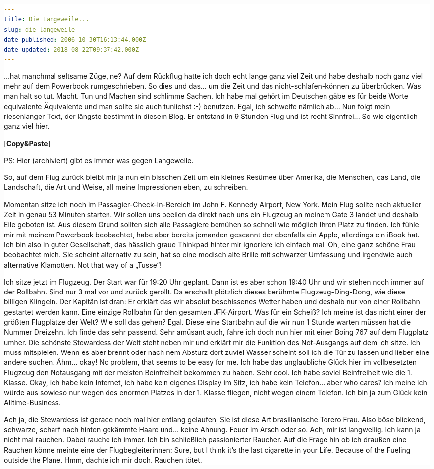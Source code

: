 ```yaml
---
title: Die Langeweile...
slug: die-langeweile
date_published: 2006-10-30T16:13:44.000Z
date_updated: 2018-08-22T09:37:42.000Z
---
```


...hat manchmal seltsame Züge, ne? Auf dem Rückflug hatte ich doch echt lange ganz viel Zeit und habe deshalb noch ganz viel mehr auf dem Powerbook rumgeschrieben. So dies und das... um die Zeit und das nicht-schlafen-können zu überbrücken. Was man halt so tut. Macht. Tun und Machen sind schlimme Sachen. Ich habe mal gehört im Deutschen gäbe es für beide Worte equivalente Äquivalente und man sollte sie auch tunlichst :-) benutzen. Egal, ich schweife nämlich ab... Nun folgt mein riesenlanger Text, der längste bestimmt in diesem Blog. Er entstand in 9 Stunden Flug und ist recht Sinnfrei... So wie eigentlich ganz viel hier.

[**Copy&Paste**]

PS: [Hier (archiviert)](http://web.archive.org/web/20070415075754/http://2k12.de:80/?) gibt es immer was gegen Langeweile.

So, auf dem Flug zurück bleibt mir ja nun ein bisschen Zeit um ein kleines Resümee über Amerika, die Menschen, das Land, die Landschaft, die Art und Weise, all meine Impressionen eben, zu schreiben.

Momentan sitze ich noch im Passagier-Check-In-Bereich im John F. Kennedy Airport, New York. Mein Flug sollte nach aktueller Zeit in genau 53 Minuten starten. Wir sollen uns beeilen da direkt nach uns ein Flugzeug an meinem Gate 3 landet und deshalb Eile geboten ist. Aus diesem Grund sollten sich alle Passagiere bemühen so schnell wie möglich Ihren Platz zu finden. Ich fühle mir mit meinem Powerbook beobachtet, habe aber bereits jemanden gescannt der ebenfalls ein Apple, allerdings ein iBook hat. Ich bin also in guter Gesellschaft, das hässlich graue Thinkpad hinter mir ignoriere ich einfach mal. Oh, eine ganz schöne Frau beobachtet mich. Sie scheint alternativ zu sein, hat so eine modisch alte Brille mit schwarzer Umfassung und irgendwie auch alternative Klamotten. Not that way of a „Tusse“!

Ich sitze jetzt im Flugzeug. Der Start war für 19:20 Uhr geplant. Dann ist es aber schon 19:40 Uhr und wir stehen noch immer auf der Rollbahn. Sind nur 3 mal vor und zurück gerollt. Da erschallt plötzlich dieses berühmte Flugzeug-Ding-Dong, wie diese billigen Klingeln. Der Kapitän ist dran: Er erklärt das wir absolut beschissenes Wetter haben und deshalb nur von einer Rollbahn gestartet werden kann. Eine einzige Rollbahn für den gesamten JFK-Airport. Was für ein Scheiß? Ich meine ist das nicht einer der größten Flugplätze der Welt? Wie soll das gehen? Egal. Diese eine Startbahn auf die wir nun 1 Stunde warten müssen hat die Nummer Dreizehn. Ich finde das sehr passend. Sehr amüsant auch, fahre ich doch nun hier mit einer Boing 767 auf dem Flugplatz umher. Die schönste Stewardess der Welt steht neben mir und erklärt mir die Funktion des Not-Ausgangs auf dem ich sitze. Ich muss mitspielen. Wenn es aber brennt oder nach nem Absturz dort zuviel Wasser scheint soll ich die Tür zu lassen und lieber eine andere suchen. Ähm... okay! No problem, that seems to be easy for me. Ich habe das unglaubliche Glück hier im vollbesetzten Flugzeug den Notausgang mit der meisten Beinfreiheit bekommen zu haben. Sehr cool. Ich habe soviel Beinfreiheit wie die 1. Klasse. Okay, ich habe kein Internet, ich habe kein eigenes Display im Sitz, ich habe kein Telefon... aber  who cares? Ich meine ich würde aus sowieso nur wegen des enormen Platzes in der 1. Klasse fliegen, nicht wegen einem Telefon. Ich bin ja zum Glück kein Alltime-Business.

Ach ja, die Stewardess ist gerade noch mal hier entlang gelaufen, Sie ist diese Art brasilianische Torero Frau. Also böse blickend, schwarze, scharf nach hinten gekämmte Haare und... keine Ahnung. Feuer im Arsch oder so. Ach, mir ist langweilig. Ich kann ja nicht mal rauchen. Dabei rauche ich immer. Ich bin schließlich passionierter Raucher. Auf die Frage hin ob ich draußen eine Rauchen könne meinte eine der Flugbegleiterinnen: Sure, but I think it’s the last cigarette in your Life. Because of the Fueling outside the Plane. Hmm, dachte ich mir doch. Rauchen tötet.
